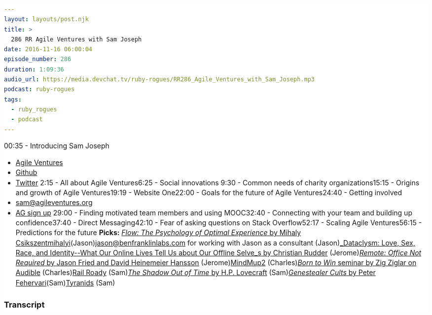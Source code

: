 ```yaml
---
layout: layouts/post.njk
title: >
  286 RR Agile Ventures with Sam Joseph
date: 2016-11-16 06:00:04
episode_number: 286
duration: 1:09:36
audio_url: https://media.devchat.tv/ruby-rogues/RR286_Agile_Ventures_with_Sam_Joseph.mp3
podcast: ruby-rogues
tags:
  - ruby_rogues
  - podcast
---
```


00:35 - Introducing Sam Joseph

- [Agile Ventures](http://www.agileventures.org/)
- [Github](https://github.com/tansaku)
- [Twitter](https://twitter.com/tansakuu)
  2:15 - All about Agile Ventures6:25 - Social innovations 9:30 - Common needs of charity organizations15:15 - Origins and growth of Agile Ventures19:19 - Website One22:00 - Goals for the future of Agile Ventures24:40 - Getting involved
- [sam@agileventures.org](mailto:sam@agileventures.org)
- [AG sign up](http://www.agileventures.org/users/sign_up)
  29:00 - Finding motivated team members and using MOOC32:40 - Connecting with your team and building up confidence37:40 - Direct Messaging42:10 - Fear of asking questions on Stack Overflow52:17 - Scaling Agile Ventures56:15 - Predictions for the future **Picks:** [_Flow: The Psychology of Optimal Experience_ by Mihaly Csikszentmihalyi](https://www.amazon.com/Flow-Psychology-Experience-Perennial-Classics/dp/0061339202)(Jason)[jason@benfranklinlabs.com](mailto:jason@benfranklinlabs.com) for working with Jason as a consultant (Jason)[\_Dataclysm: Love, Sex, Race, and Identity--What Our Online Lives Tell Us about Our Offline Selve_s by Christian Rudder](https://www.amazon.com/Dataclysm-Identity-What-Online-Offline-Selves/dp/0385347391) (Jerome)[_Remote: Office Not Required_ by Jason Fried and David Heinemeier Hansson](https://www.amazon.com/Remote-Office-Required-Jason-Fried/dp/0804137501) (Jerome)[MindMup2](https://www.mindmup.com/) (Charles)[_Born to Win_ seminar by Zig Ziglar on Audible](http://www.audible.com/pd/Self-Development/Born-to-Win-Audiobook/B0070YK1VM?mkwid=DSATitle_dc&pcrid=158258695641&pmt=b&pkw=_cat%3Aself%20development&source_code=GO1GB907OSH060513&cvosrc=ppc%20dynamic%20search.google.97175169&cvo_crid=158258695641&cvo_pid=5075902449&gclid=CjwKEAiAmJvBBRDKpP724LigwngSJAAYRJXBxRiByMLCmnV-oiCFDDe3jiAHxehMTGGLNG6XaY7CEhoCWanw_wcB) (Charles)[Rail Roady](https://github.com/preston/railroady) (Sam)[_The Shadow Out of Time_ by H.P. Lovecraft](http://www.hplovecraft.com/writings/texts/fiction/sot.aspx) (Sam)[_Genestealer Cults_ by Peter Fehervari](http://www.blacklibrary.com/warhammer-40000/40k-novs/genestealer-cults-ebook.html)(Sam)[Tyranids](https://en.wikipedia.org/wiki/Tyranids) (Sam)

### Transcript
